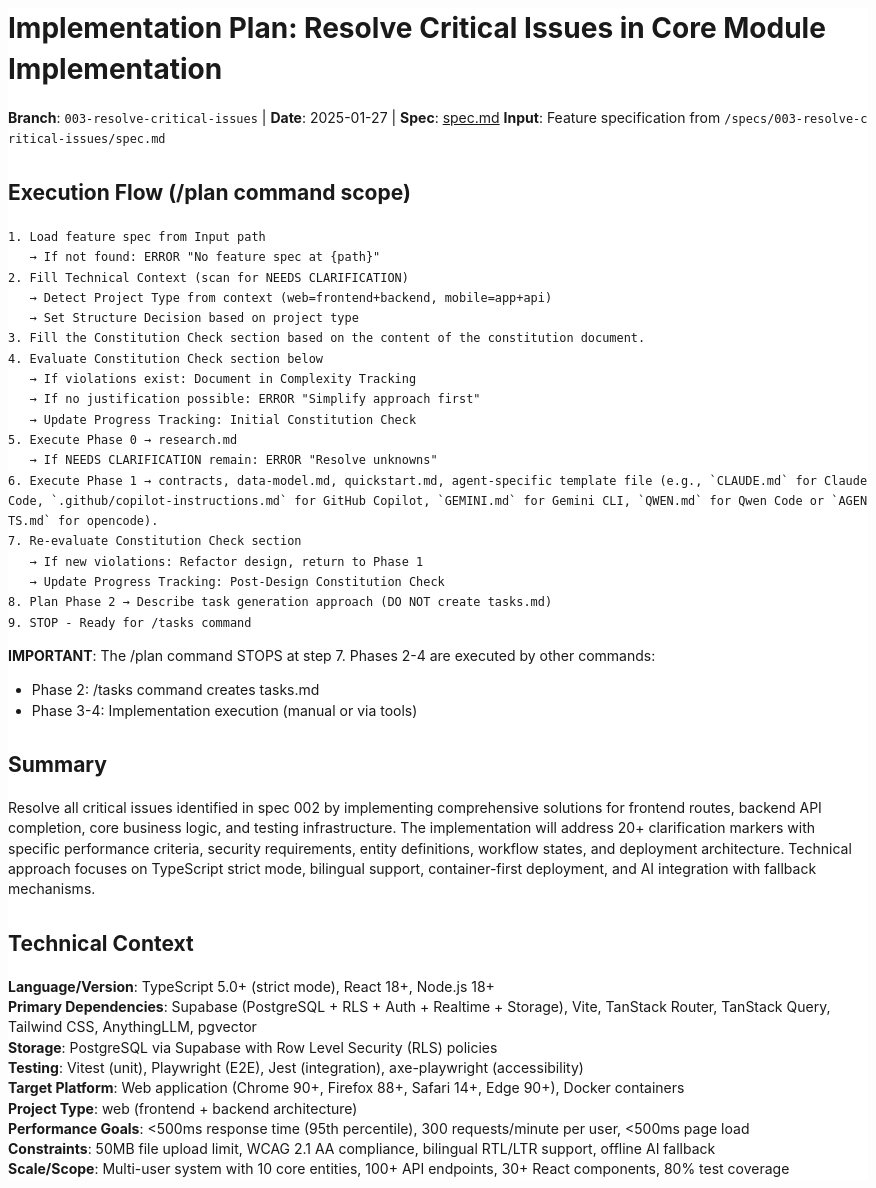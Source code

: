 
# Implementation Plan: Resolve Critical Issues in Core Module Implementation

**Branch**: `003-resolve-critical-issues` | **Date**: 2025-01-27 | **Spec**: [spec.md](./spec.md)
**Input**: Feature specification from `/specs/003-resolve-critical-issues/spec.md`

## Execution Flow (/plan command scope)
```
1. Load feature spec from Input path
   → If not found: ERROR "No feature spec at {path}"
2. Fill Technical Context (scan for NEEDS CLARIFICATION)
   → Detect Project Type from context (web=frontend+backend, mobile=app+api)
   → Set Structure Decision based on project type
3. Fill the Constitution Check section based on the content of the constitution document.
4. Evaluate Constitution Check section below
   → If violations exist: Document in Complexity Tracking
   → If no justification possible: ERROR "Simplify approach first"
   → Update Progress Tracking: Initial Constitution Check
5. Execute Phase 0 → research.md
   → If NEEDS CLARIFICATION remain: ERROR "Resolve unknowns"
6. Execute Phase 1 → contracts, data-model.md, quickstart.md, agent-specific template file (e.g., `CLAUDE.md` for Claude Code, `.github/copilot-instructions.md` for GitHub Copilot, `GEMINI.md` for Gemini CLI, `QWEN.md` for Qwen Code or `AGENTS.md` for opencode).
7. Re-evaluate Constitution Check section
   → If new violations: Refactor design, return to Phase 1
   → Update Progress Tracking: Post-Design Constitution Check
8. Plan Phase 2 → Describe task generation approach (DO NOT create tasks.md)
9. STOP - Ready for /tasks command
```

**IMPORTANT**: The /plan command STOPS at step 7. Phases 2-4 are executed by other commands:
- Phase 2: /tasks command creates tasks.md
- Phase 3-4: Implementation execution (manual or via tools)

## Summary
Resolve all critical issues identified in spec 002 by implementing comprehensive solutions for frontend routes, backend API completion, core business logic, and testing infrastructure. The implementation will address 20+ clarification markers with specific performance criteria, security requirements, entity definitions, workflow states, and deployment architecture. Technical approach focuses on TypeScript strict mode, bilingual support, container-first deployment, and AI integration with fallback mechanisms.

## Technical Context
**Language/Version**: TypeScript 5.0+ (strict mode), React 18+, Node.js 18+  
**Primary Dependencies**: Supabase (PostgreSQL + RLS + Auth + Realtime + Storage), Vite, TanStack Router, TanStack Query, Tailwind CSS, AnythingLLM, pgvector  
**Storage**: PostgreSQL via Supabase with Row Level Security (RLS) policies  
**Testing**: Vitest (unit), Playwright (E2E), Jest (integration), axe-playwright (accessibility)  
**Target Platform**: Web application (Chrome 90+, Firefox 88+, Safari 14+, Edge 90+), Docker containers  
**Project Type**: web (frontend + backend architecture)  
**Performance Goals**: <500ms response time (95th percentile), 300 requests/minute per user, <500ms page load  
**Constraints**: 50MB file upload limit, WCAG 2.1 AA compliance, bilingual RTL/LTR support, offline AI fallback  
**Scale/Scope**: Multi-user system with 10 core entities, 100+ API endpoints, 30+ React components, 80% test coverage
